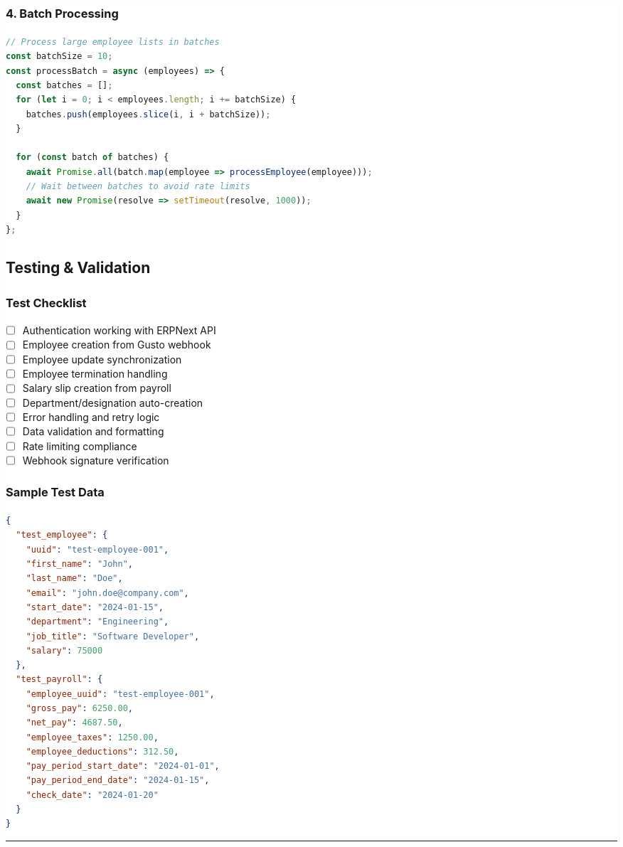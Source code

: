 ### 4. Batch Processing

```javascript
// Process large employee lists in batches
const batchSize = 10;
const processBatch = async (employees) => {
  const batches = [];
  for (let i = 0; i < employees.length; i += batchSize) {
    batches.push(employees.slice(i, i + batchSize));
  }
  
  for (const batch of batches) {
    await Promise.all(batch.map(employee => processEmployee(employee)));
    // Wait between batches to avoid rate limits
    await new Promise(resolve => setTimeout(resolve, 1000));
  }
};
```

## Testing & Validation

### Test Checklist

- [ ] Authentication working with ERPNext API
- [ ] Employee creation from Gusto webhook
- [ ] Employee update synchronization
- [ ] Employee termination handling
- [ ] Salary slip creation from payroll
- [ ] Department/designation auto-creation
- [ ] Error handling and retry logic
- [ ] Data validation and formatting
- [ ] Rate limiting compliance
- [ ] Webhook signature verification

### Sample Test Data

```json
{
  "test_employee": {
    "uuid": "test-employee-001",
    "first_name": "John",
    "last_name": "Doe",
    "email": "john.doe@company.com",
    "start_date": "2024-01-15",
    "department": "Engineering",
    "job_title": "Software Developer",
    "salary": 75000
  },
  "test_payroll": {
    "employee_uuid": "test-employee-001",
    "gross_pay": 6250.00,
    "net_pay": 4687.50,
    "employee_taxes": 1250.00,
    "employee_deductions": 312.50,
    "pay_period_start_date": "2024-01-01",
    "pay_period_end_date": "2024-01-15",
    "check_date": "2024-01-20"
  }
}
```

---